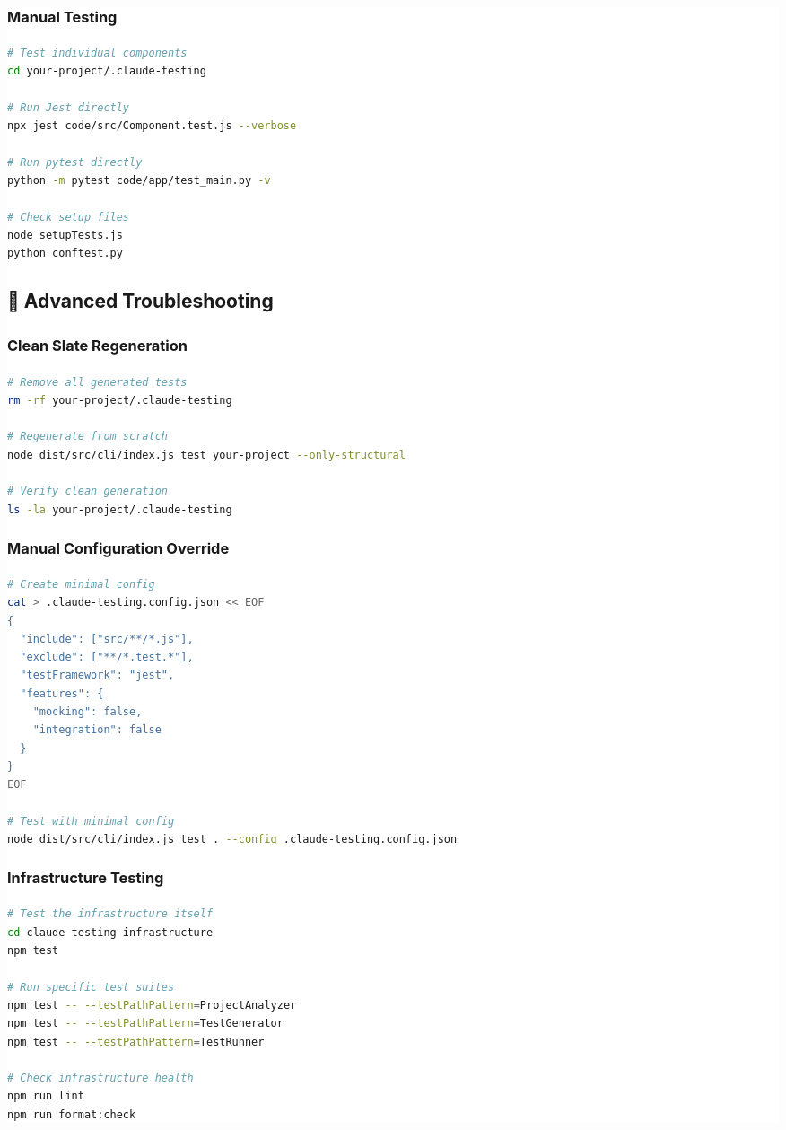 ### Manual Testing
```bash
# Test individual components
cd your-project/.claude-testing

# Run Jest directly
npx jest code/src/Component.test.js --verbose

# Run pytest directly
python -m pytest code/app/test_main.py -v

# Check setup files
node setupTests.js
python conftest.py
```

## 🔧 Advanced Troubleshooting

### Clean Slate Regeneration
```bash
# Remove all generated tests
rm -rf your-project/.claude-testing

# Regenerate from scratch
node dist/src/cli/index.js test your-project --only-structural

# Verify clean generation
ls -la your-project/.claude-testing
```

### Manual Configuration Override
```bash
# Create minimal config
cat > .claude-testing.config.json << EOF
{
  "include": ["src/**/*.js"],
  "exclude": ["**/*.test.*"],
  "testFramework": "jest",
  "features": {
    "mocking": false,
    "integration": false
  }
}
EOF

# Test with minimal config
node dist/src/cli/index.js test . --config .claude-testing.config.json
```

### Infrastructure Testing
```bash
# Test the infrastructure itself
cd claude-testing-infrastructure
npm test

# Run specific test suites
npm test -- --testPathPattern=ProjectAnalyzer
npm test -- --testPathPattern=TestGenerator
npm test -- --testPathPattern=TestRunner

# Check infrastructure health
npm run lint
npm run format:check
```